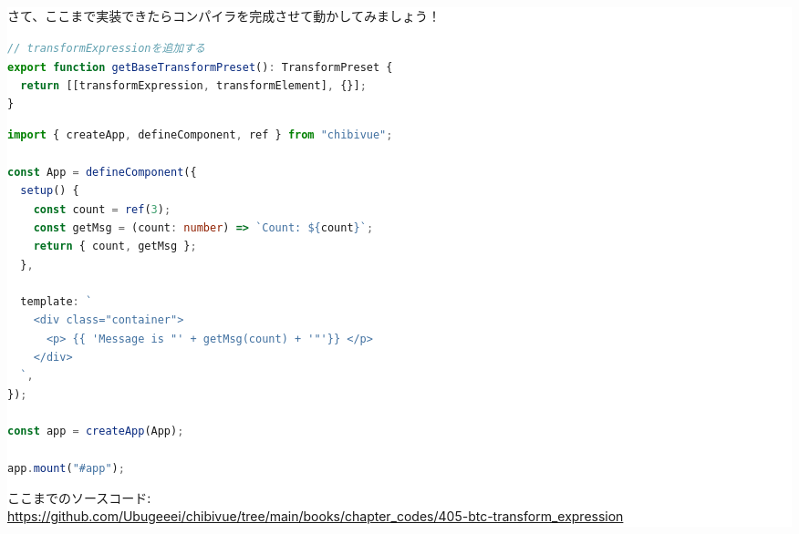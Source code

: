さて、ここまで実装できたらコンパイラを完成させて動かしてみましょう！

```ts
// transformExpressionを追加する
export function getBaseTransformPreset(): TransformPreset {
  return [[transformExpression, transformElement], {}];
}
```

```ts
import { createApp, defineComponent, ref } from "chibivue";

const App = defineComponent({
  setup() {
    const count = ref(3);
    const getMsg = (count: number) => `Count: ${count}`;
    return { count, getMsg };
  },

  template: `
    <div class="container">
      <p> {{ 'Message is "' + getMsg(count) + '"'}} </p>
    </div>
  `,
});

const app = createApp(App);

app.mount("#app");
```

ここまでのソースコード:  
https://github.com/Ubugeeei/chibivue/tree/main/books/chapter_codes/405-btc-transform_expression
